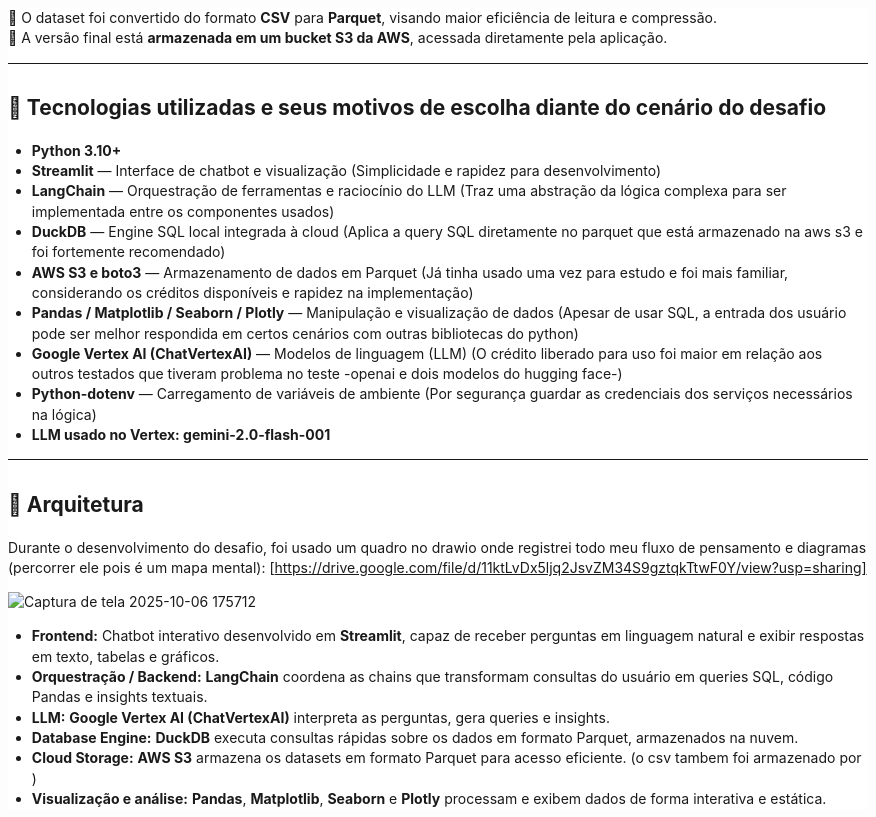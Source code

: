 🔸 O dataset foi convertido do formato **CSV** para **Parquet**, visando maior eficiência de leitura e compressão.  
🔸 A versão final está **armazenada em um bucket S3 da AWS**, acessada diretamente pela aplicação.



---

## 🧩 Tecnologias utilizadas e seus motivos de escolha diante do cenário do desafio

- **Python 3.10+**
- **Streamlit** — Interface de chatbot e visualização (Simplicidade e rapidez para desenvolvimento)
- **LangChain** — Orquestração de ferramentas e raciocínio do LLM (Traz uma abstração da lógica complexa para ser implementada entre os componentes usados)
- **DuckDB** — Engine SQL local integrada à cloud (Aplica a query SQL diretamente no parquet que está armazenado na aws s3 e foi fortemente recomendado)
- **AWS S3 e boto3** — Armazenamento de dados em Parquet (Já tinha usado uma vez para estudo e foi mais familiar, considerando os créditos disponíveis e rapidez na implementação)
- **Pandas / Matplotlib / Seaborn / Plotly** — Manipulação e visualização de dados (Apesar de usar SQL, a entrada dos usuário pode ser melhor respondida em certos cenários com outras bibliotecas do python)
- **Google Vertex AI (ChatVertexAI)** — Modelos de linguagem (LLM) (O crédito liberado para uso foi maior em relação aos outros testados que tiveram problema no teste -openai e dois modelos do hugging face-)
- **Python-dotenv** — Carregamento de variáveis de ambiente (Por segurança guardar as credenciais dos serviços necessários na lógica)
- **LLM usado no Vertex: gemini-2.0-flash-001**


---


## 🧠 Arquitetura

Durante o desenvolvimento do desafio, foi usado um quadro no drawio onde registrei todo meu fluxo de pensamento e diagramas (percorrer ele pois é um mapa mental): [https://drive.google.com/file/d/11ktLvDx5ljq2JsvZM34S9gztqkTtwF0Y/view?usp=sharing]

<img width="1422" height="794" alt="Captura de tela 2025-10-06 175712" src="https://github.com/user-attachments/assets/45441a26-0834-4d27-b7c6-72e0c0a36586" />


- **Frontend:** Chatbot interativo desenvolvido em **Streamlit**, capaz de receber perguntas em linguagem natural e exibir respostas em texto, tabelas e gráficos.  
- **Orquestração / Backend:** **LangChain** coordena as chains que transformam consultas do usuário em queries SQL, código Pandas e insights textuais.  
- **LLM:** **Google Vertex AI (ChatVertexAI)** interpreta as perguntas, gera queries e insights.  
- **Database Engine:** **DuckDB** executa consultas rápidas sobre os dados em formato Parquet, armazenados na nuvem.  
- **Cloud Storage:** **AWS S3** armazena os datasets em formato Parquet para acesso eficiente. (o csv tambem foi armazenado por )
- **Visualização e análise:** **Pandas**, **Matplotlib**, **Seaborn** e **Plotly** processam e exibem dados de forma interativa e estática.
  